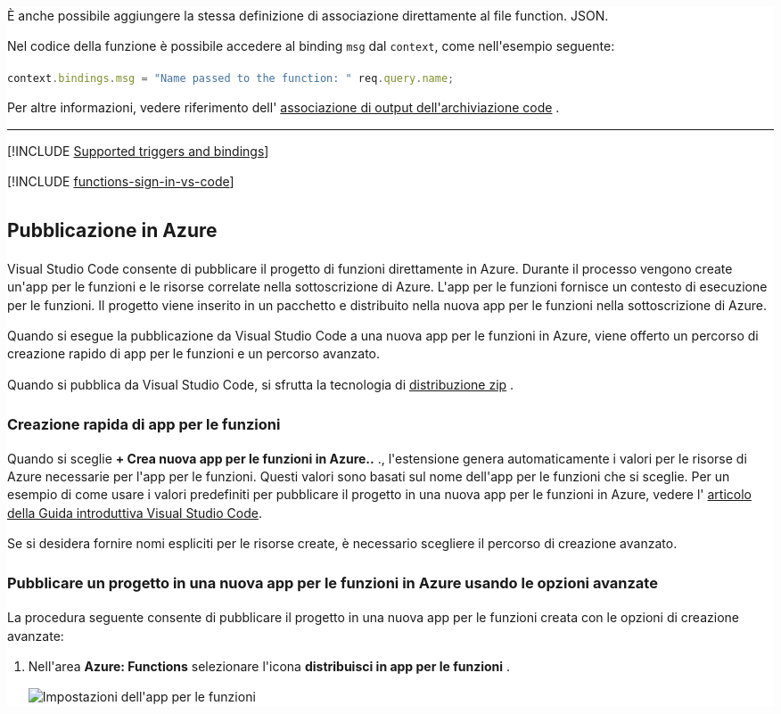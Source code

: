 È anche possibile aggiungere la stessa definizione di associazione direttamente al file function. JSON.

Nel codice della funzione è possibile accedere al binding `msg` dal `context`, come nell'esempio seguente:

```javascript
context.bindings.msg = "Name passed to the function: " req.query.name;
```

Per altre informazioni, vedere riferimento dell' [associazione di output dell'archiviazione code](functions-bindings-storage-queue.md#output) .

---

[!INCLUDE [Supported triggers and bindings](../../includes/functions-bindings.md)]

[!INCLUDE [functions-sign-in-vs-code](../../includes/functions-sign-in-vs-code.md)]

## <a name="publish-to-azure"></a>Pubblicazione in Azure

Visual Studio Code consente di pubblicare il progetto di funzioni direttamente in Azure. Durante il processo vengono create un'app per le funzioni e le risorse correlate nella sottoscrizione di Azure. L'app per le funzioni fornisce un contesto di esecuzione per le funzioni. Il progetto viene inserito in un pacchetto e distribuito nella nuova app per le funzioni nella sottoscrizione di Azure.

Quando si esegue la pubblicazione da Visual Studio Code a una nuova app per le funzioni in Azure, viene offerto un percorso di creazione rapido di app per le funzioni e un percorso avanzato. 

Quando si pubblica da Visual Studio Code, si sfrutta la tecnologia di [distribuzione zip](functions-deployment-technologies.md#zip-deploy) . 

### <a name="quick-function-app-create"></a>Creazione rapida di app per le funzioni

Quando si sceglie **+ Crea nuova app per le funzioni in Azure..** ., l'estensione genera automaticamente i valori per le risorse di Azure necessarie per l'app per le funzioni. Questi valori sono basati sul nome dell'app per le funzioni che si sceglie. Per un esempio di come usare i valori predefiniti per pubblicare il progetto in una nuova app per le funzioni in Azure, vedere l' [articolo della Guida introduttiva Visual Studio Code](functions-create-first-function-vs-code.md#publish-the-project-to-azure).

Se si desidera fornire nomi espliciti per le risorse create, è necessario scegliere il percorso di creazione avanzato.

### <a name="enable-publishing-with-advanced-create-options"></a>Pubblicare un progetto in una nuova app per le funzioni in Azure usando le opzioni avanzate

La procedura seguente consente di pubblicare il progetto in una nuova app per le funzioni creata con le opzioni di creazione avanzate:

1. Nell'area **Azure: Functions** selezionare l'icona **distribuisci in app per le funzioni** .

    ![Impostazioni dell'app per le funzioni](./media/functions-develop-vs-code/function-app-publish-project.png)
